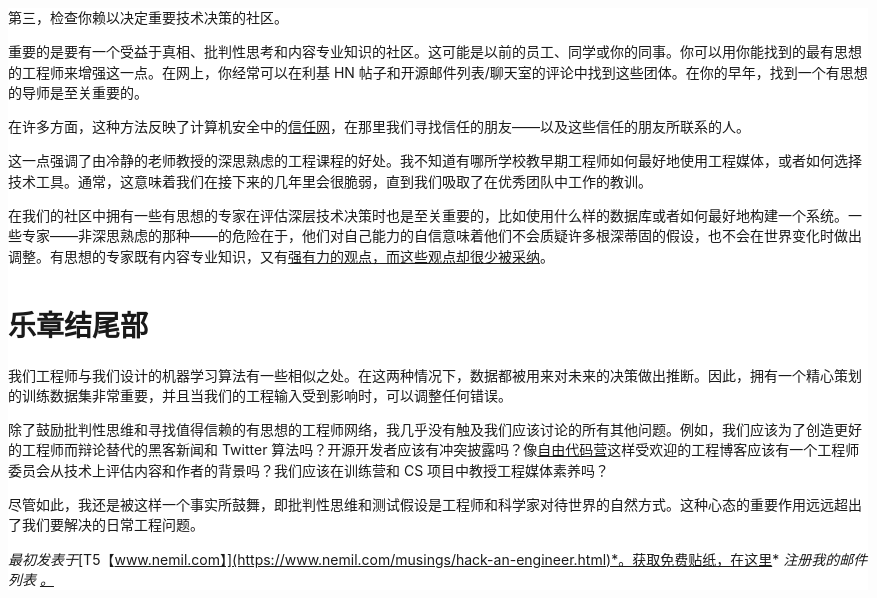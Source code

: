 第三，检查你赖以决定重要技术决策的社区。

重要的是要有一个受益于真相、批判性思考和内容专业知识的社区。这可能是以前的员工、同学或你的同事。你可以用你能找到的最有思想的工程师来增强这一点。在网上，你经常可以在利基 HN 帖子和开源邮件列表/聊天室的评论中找到这些团体。在你的早年，找到一个有思想的导师是至关重要的。

在许多方面，这种方法反映了计算机安全中的[信任网](https://en.wikipedia.org/wiki/Web_of_trust)，在那里我们寻找信任的朋友——以及这些信任的朋友所联系的人。

这一点强调了由冷静的老师教授的深思熟虑的工程课程的好处。我不知道有哪所学校教早期工程师如何最好地使用工程媒体，或者如何选择技术工具。通常，这意味着我们在接下来的几年里会很脆弱，直到我们吸取了在优秀团队中工作的教训。

在我们的社区中拥有一些有思想的专家在评估深层技术决策时也是至关重要的，比如使用什么样的数据库或者如何最好地构建一个系统。一些专家——非深思熟虑的那种——的危险在于，他们对自己能力的自信意味着他们不会质疑许多根深蒂固的假设，也不会在世界变化时做出调整。有思想的专家既有内容专业知识，又有[强有力的观点，而这些观点却很少被采纳](https://blog.codinghorror.com/strong-opinions-weakly-held/)。

# 乐章结尾部

我们工程师与我们设计的机器学习算法有一些相似之处。在这两种情况下，数据都被用来对未来的决策做出推断。因此，拥有一个精心策划的训练数据集非常重要，并且当我们的工程输入受到影响时，可以调整任何错误。

除了鼓励批判性思维和寻找值得信赖的有思想的工程师网络，我几乎没有触及我们应该讨论的所有其他问题。例如，我们应该为了创造更好的工程师而辩论替代的黑客新闻和 Twitter 算法吗？开源开发者应该有冲突披露吗？像[自由代码营](https://www.freecodecamp.org/)这样受欢迎的工程博客应该有一个工程师委员会从技术上评估内容和作者的背景吗？我们应该在训练营和 CS 项目中教授工程媒体素养吗？

尽管如此，我还是被这样一个事实所鼓舞，即批判性思维和测试假设是工程师和科学家对待世界的自然方式。这种心态的重要作用远远超出了我们要解决的日常工程问题。

*最初发表于*[T5【www.nemil.com】](https://www.nemil.com/musings/hack-an-engineer.html)*。获取免费贴纸，在这里* *注册我的邮件列表* [*。*](http://eepurl.com/cxs5Zr)